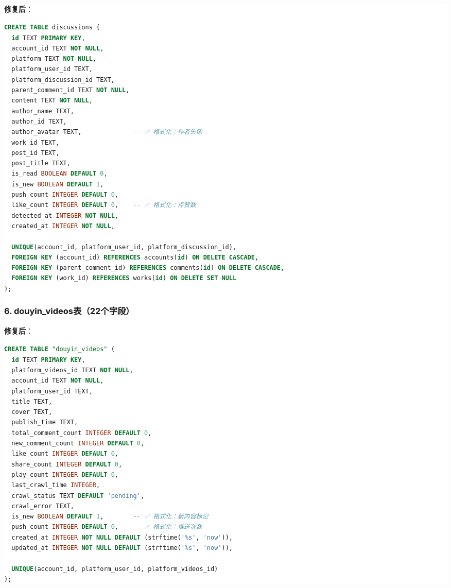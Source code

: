 **修复后**：
```sql
CREATE TABLE discussions (
  id TEXT PRIMARY KEY,
  account_id TEXT NOT NULL,
  platform TEXT NOT NULL,
  platform_user_id TEXT,
  platform_discussion_id TEXT,
  parent_comment_id TEXT NOT NULL,
  content TEXT NOT NULL,
  author_name TEXT,
  author_id TEXT,
  author_avatar TEXT,              -- ✅ 格式化：作者头像
  work_id TEXT,
  post_id TEXT,
  post_title TEXT,
  is_read BOOLEAN DEFAULT 0,
  is_new BOOLEAN DEFAULT 1,
  push_count INTEGER DEFAULT 0,
  like_count INTEGER DEFAULT 0,    -- ✅ 格式化：点赞数
  detected_at INTEGER NOT NULL,
  created_at INTEGER NOT NULL,

  UNIQUE(account_id, platform_user_id, platform_discussion_id),
  FOREIGN KEY (account_id) REFERENCES accounts(id) ON DELETE CASCADE,
  FOREIGN KEY (parent_comment_id) REFERENCES comments(id) ON DELETE CASCADE,
  FOREIGN KEY (work_id) REFERENCES works(id) ON DELETE SET NULL
);
```

### 6. douyin_videos表（22个字段）

**修复后**：
```sql
CREATE TABLE "douyin_videos" (
  id TEXT PRIMARY KEY,
  platform_videos_id TEXT NOT NULL,
  account_id TEXT NOT NULL,
  platform_user_id TEXT,
  title TEXT,
  cover TEXT,
  publish_time TEXT,
  total_comment_count INTEGER DEFAULT 0,
  new_comment_count INTEGER DEFAULT 0,
  like_count INTEGER DEFAULT 0,
  share_count INTEGER DEFAULT 0,
  play_count INTEGER DEFAULT 0,
  last_crawl_time INTEGER,
  crawl_status TEXT DEFAULT 'pending',
  crawl_error TEXT,
  is_new BOOLEAN DEFAULT 1,        -- ✅ 格式化：新内容标记
  push_count INTEGER DEFAULT 0,    -- ✅ 格式化：推送次数
  created_at INTEGER NOT NULL DEFAULT (strftime('%s', 'now')),
  updated_at INTEGER NOT NULL DEFAULT (strftime('%s', 'now')),

  UNIQUE(account_id, platform_user_id, platform_videos_id)
);
```

